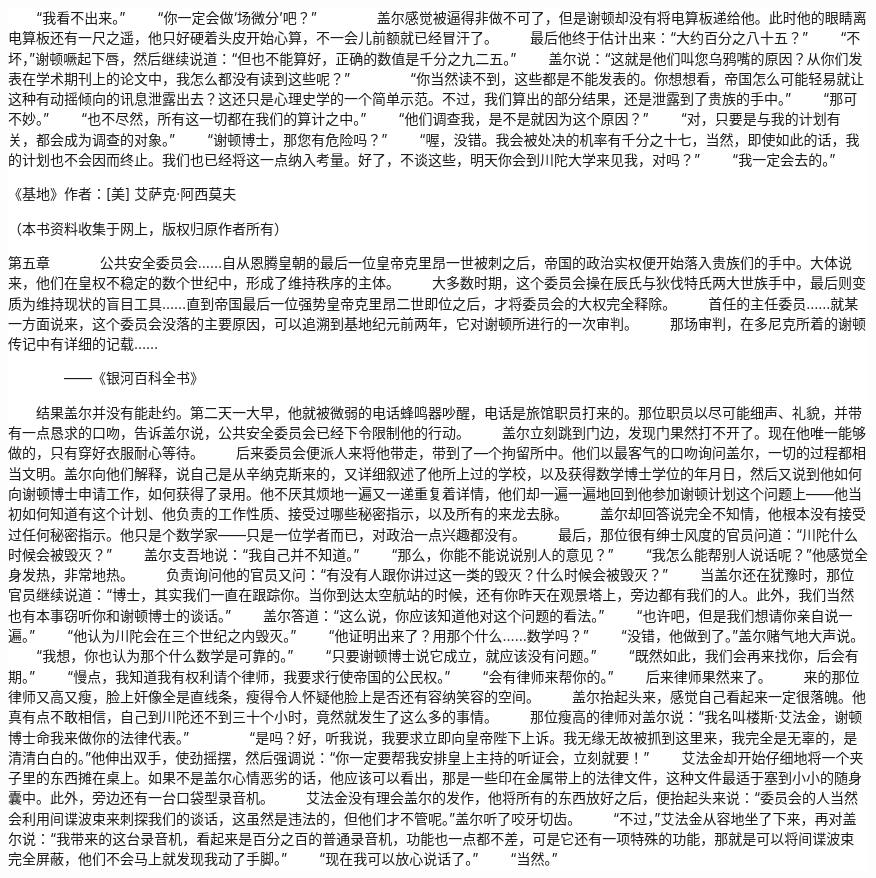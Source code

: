 　　“我看不出来。”
　　“你一定会做‘场微分’吧？”　　
　　盖尔感觉被逼得非做不可了，但是谢顿却没有将电算板递给他。此时他的眼睛离电算板还有一尺之遥，他只好硬着头皮开始心算，不一会儿前额就已经冒汗了。
　　最后他终于估计出来：“大约百分之八十五？”
　　“不坏，”谢顿噘起下唇，然后继续说道：“但也不能算好，正确的数值是千分之九二五。”
　　盖尔说：“这就是他们叫您乌鸦嘴的原因？从你们发表在学术期刊上的论文中，我怎么都没有读到这些呢？”　　
　　“你当然读不到，这些都是不能发表的。你想想看，帝国怎么可能轻易就让这种有动摇倾向的讯息泄露出去？这还只是心理史学的一个简单示范。不过，我们算出的部分结果，还是泄露到了贵族的手中。”
　　“那可不妙。”
　　“也不尽然，所有这一切都在我们的算计之中。”
　　“他们调查我，是不是就因为这个原因？”
　　“对，只要是与我的计划有关，都会成为调查的对象。”
　　“谢顿博士，那您有危险吗？”
　　“喔，没错。我会被处决的机率有千分之十七，当然，即使如此的话，我的计划也不会因而终止。我们也已经将这一点纳入考量。好了，不谈这些，明天你会到川陀大学来见我，对吗？”
　　“我一定会去的。” 




《基地》作者：[美] 艾萨克·阿西莫夫



 （本书资料收集于网上，版权归原作者所有） 



 


第五章
　
　　公共安全委员会……自从恩腾皇朝的最后一位皇帝克里昂一世被刺之后，帝国的政治实权便开始落入贵族们的手中。大体说来，他们在皇权不稳定的数个世纪中，形成了维持秩序的主体。
　　大多数时期，这个委员会操在辰氏与狄伐特氏两大世族手中，最后则变质为维持现状的盲目工具……直到帝国最后一位强势皇帝克里昂二世即位之后，才将委员会的大权完全释除。
　　首任的主任委员……就某一方面说来，这个委员会没落的主要原因，可以追溯到基地纪元前两年，它对谢顿所进行的一次审判。
　　那场审判，在多尼克所着的谢顿传记中有详细的记载……

　　　　——《银河百科全书》

　　结果盖尔并没有能赴约。第二天一大早，他就被微弱的电话蜂鸣器吵醒，电话是旅馆职员打来的。那位职员以尽可能细声、礼貌，并带有一点恳求的口吻，告诉盖尔说，公共安全委员会已经下令限制他的行动。
　　盖尔立刻跳到门边，发现门果然打不开了。现在他唯一能够做的，只有穿好衣服耐心等待。
　　后来委员会便派人来将他带走，带到了—个拘留所中。他们以最客气的口吻询问盖尔，一切的过程都相当文明。盖尔向他们解释，说自己是从辛纳克斯来的，又详细叙述了他所上过的学校，以及获得数学博士学位的年月日，然后又说到他如何向谢顿博士申请工作，如何获得了录用。他不厌其烦地一遍又一递重复着详情，他们却一遍一遍地回到他参加谢顿计划这个问题上——他当初如何知道有这个计划、他负责的工作性质、接受过哪些秘密指示，以及所有的来龙去脉。
　　盖尔却回答说完全不知情，他根本没有接受过任何秘密指示。他只是个数学家——只是一位学者而已，对政治一点兴趣都没有。
　　最后，那位很有绅士风度的官员问道：“川陀什么时候会被毁灭？”
　　盖尔支吾地说：“我自己并不知道。”
　　“那么，你能不能说说别人的意见？”
　　“我怎么能帮别人说话呢？”他感觉全身发热，非常地热。
　　负责询问他的官员又问：“有没有人跟你讲过这一类的毁灭？什么时候会被毁灭？”
　　当盖尔还在犹豫时，那位官员继续说道：“博士，其实我们一直在跟踪你。当你到达太空航站的时候，还有你昨天在观景塔上，旁边都有我们的人。此外，我们当然也有本事窃听你和谢顿博士的谈话。”
　　盖尔答道：“这么说，你应该知道他对这个问题的看法。”
　　“也许吧，但是我们想请你亲自说一遍。”
　　“他认为川陀会在三个世纪之内毁灭。”
　　“他证明出来了？用那个什么……数学吗？”
　　“没错，他做到了。”盖尔赌气地大声说。
　　“我想，你也认为那个什么数学是可靠的。”
　　“只要谢顿博士说它成立，就应该没有问题。”
　　“既然如此，我们会再来找你，后会有期。”
　　“慢点，我知道我有权利请个律师，我要求行使帝国的公民权。”
　　“会有律师来帮你的。”
　　后来律师果然来了。
　　来的那位律师又高又瘦，脸上奸像全是直线条，瘦得令人怀疑他脸上是否还有容纳笑容的空间。
　　盖尔抬起头来，感觉自己看起来一定很落魄。他真有点不敢相信，自己到川陀还不到三十个小时，竟然就发生了这么多的事情。
　　那位瘦高的律师对盖尔说：“我名叫楼斯·艾法金，谢顿博士命我来做你的法律代表。”　　
　　“是吗？好，听我说，我要求立即向皇帝陛下上诉。我无缘无故被抓到这里来，我完全是无辜的，是清清白白的。”他伸出双手，使劲摇摆，然后强调说：“你一定要帮我安排皇上主持的听证会，立刻就要！”
　　艾法金却开始仔细地将一个夹子里的东西摊在桌上。如果不是盖尔心情恶劣的话，他应该可以看出，那是一些印在金属带上的法律文件，这种文件最适于塞到小小的随身囊中。此外，旁边还有一台口袋型录音机。
　　艾法金没有理会盖尔的发作，他将所有的东西放好之后，便抬起头来说：“委员会的人当然会利用间谍波束来刺探我们的谈话，这虽然是违法的，但他们才不管呢。”盖尔听了咬牙切齿。
　　“不过，”艾法金从容地坐了下来，再对盖尔说：“我带来的这台录音机，看起来是百分之百的普通录音机，功能也一点都不差，可是它还有一项特殊的功能，那就是可以将间谍波束完全屏蔽，他们不会马上就发现我动了手脚。”
　　“现在我可以放心说话了。”
　　“当然。”
